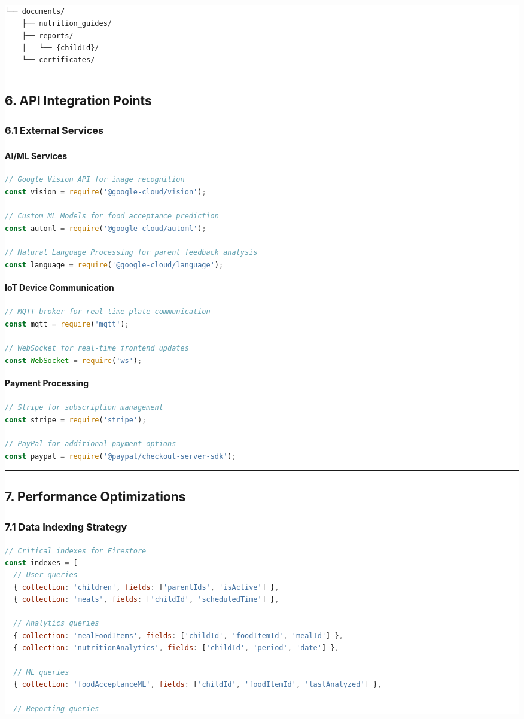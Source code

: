 ```
└── documents/
    ├── nutrition_guides/
    ├── reports/
    │   └── {childId}/
    └── certificates/
```

---

## **6. API Integration Points**

### **6.1 External Services**

#### **AI/ML Services**
```javascript
// Google Vision API for image recognition
const vision = require('@google-cloud/vision');

// Custom ML Models for food acceptance prediction
const automl = require('@google-cloud/automl');

// Natural Language Processing for parent feedback analysis
const language = require('@google-cloud/language');
```

#### **IoT Device Communication**
```javascript
// MQTT broker for real-time plate communication
const mqtt = require('mqtt');

// WebSocket for real-time frontend updates
const WebSocket = require('ws');
```

#### **Payment Processing**
```javascript
// Stripe for subscription management
const stripe = require('stripe');

// PayPal for additional payment options
const paypal = require('@paypal/checkout-server-sdk');
```

---

## **7. Performance Optimizations**

### **7.1 Data Indexing Strategy**
```javascript
// Critical indexes for Firestore
const indexes = [
  // User queries
  { collection: 'children', fields: ['parentIds', 'isActive'] },
  { collection: 'meals', fields: ['childId', 'scheduledTime'] },
  
  // Analytics queries
  { collection: 'mealFoodItems', fields: ['childId', 'foodItemId', 'mealId'] },
  { collection: 'nutritionAnalytics', fields: ['childId', 'period', 'date'] },
  
  // ML queries
  { collection: 'foodAcceptanceML', fields: ['childId', 'foodItemId', 'lastAnalyzed'] },
  
  // Reporting queries
```